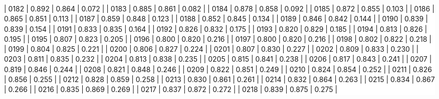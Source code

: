 | 0182 | 0.892 | 0.864 | 0.072 |
| 0183 | 0.885 | 0.861 | 0.082 |
| 0184 | 0.878 | 0.858 | 0.092 |
| 0185 | 0.872 | 0.855 | 0.103 |
| 0186 | 0.865 | 0.851 | 0.113 |
| 0187 | 0.859 | 0.848 | 0.123 |
| 0188 | 0.852 | 0.845 | 0.134 |
| 0189 | 0.846 | 0.842 | 0.144 |
| 0190 | 0.839 | 0.839 | 0.154 |
| 0191 | 0.833 | 0.835 | 0.164 |
| 0192 | 0.826 | 0.832 | 0.175 |
| 0193 | 0.820 | 0.829 | 0.185 |
| 0194 | 0.813 | 0.826 | 0.195 |
| 0195 | 0.807 | 0.823 | 0.205 |
| 0196 | 0.800 | 0.820 | 0.216 |
| 0197 | 0.800 | 0.820 | 0.216 |
| 0198 | 0.802 | 0.822 | 0.218 |
| 0199 | 0.804 | 0.825 | 0.221 |
| 0200 | 0.806 | 0.827 | 0.224 |
| 0201 | 0.807 | 0.830 | 0.227 |
| 0202 | 0.809 | 0.833 | 0.230 |
| 0203 | 0.811 | 0.835 | 0.232 |
| 0204 | 0.813 | 0.838 | 0.235 |
| 0205 | 0.815 | 0.841 | 0.238 |
| 0206 | 0.817 | 0.843 | 0.241 |
| 0207 | 0.819 | 0.846 | 0.244 |
| 0208 | 0.821 | 0.848 | 0.246 |
| 0209 | 0.822 | 0.851 | 0.249 |
| 0210 | 0.824 | 0.854 | 0.252 |
| 0211 | 0.826 | 0.856 | 0.255 |
| 0212 | 0.828 | 0.859 | 0.258 |
| 0213 | 0.830 | 0.861 | 0.261 |
| 0214 | 0.832 | 0.864 | 0.263 |
| 0215 | 0.834 | 0.867 | 0.266 |
| 0216 | 0.835 | 0.869 | 0.269 |
| 0217 | 0.837 | 0.872 | 0.272 |
| 0218 | 0.839 | 0.875 | 0.275 |